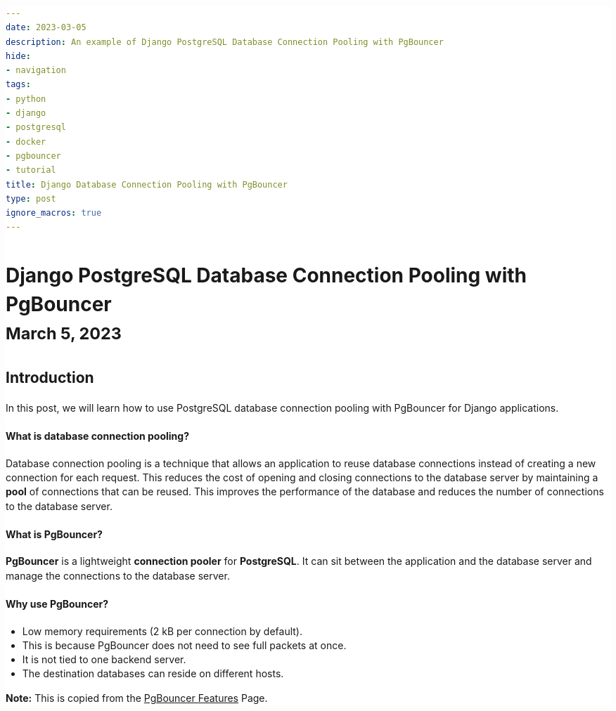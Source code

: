 ```yaml
---
date: 2023-03-05
description: An example of Django PostgreSQL Database Connection Pooling with PgBouncer
hide:
- navigation
tags:
- python
- django
- postgresql
- docker
- pgbouncer
- tutorial
title: Django Database Connection Pooling with PgBouncer
type: post
ignore_macros: true
---
```


# Django PostgreSQL Database Connection Pooling with PgBouncer <br><small>March 5, 2023</small>

## Introduction

In this post, we will learn how to use PostgreSQL database connection pooling with PgBouncer for Django applications.

#### What is database connection pooling?

Database connection pooling is a technique that allows an application to reuse database connections instead of creating a new connection for each request.
This reduces the cost of opening and closing connections to the database server by maintaining a **pool** of connections that can be reused.
This improves the performance of the database and reduces the number of connections to the database server.

#### What is PgBouncer?

**PgBouncer** is a lightweight **connection pooler** for **PostgreSQL**.
It can sit between the application and the database server and manage the connections to the database server.

#### Why use PgBouncer?

- Low memory requirements (2 kB per connection by default).
- This is because PgBouncer does not need to see full packets at once.
- It is not tied to one backend server.
- The destination databases can reside on different hosts.

**Note:** This is copied from the [PgBouncer Features](https://www.pgbouncer.org/features.html) Page.
